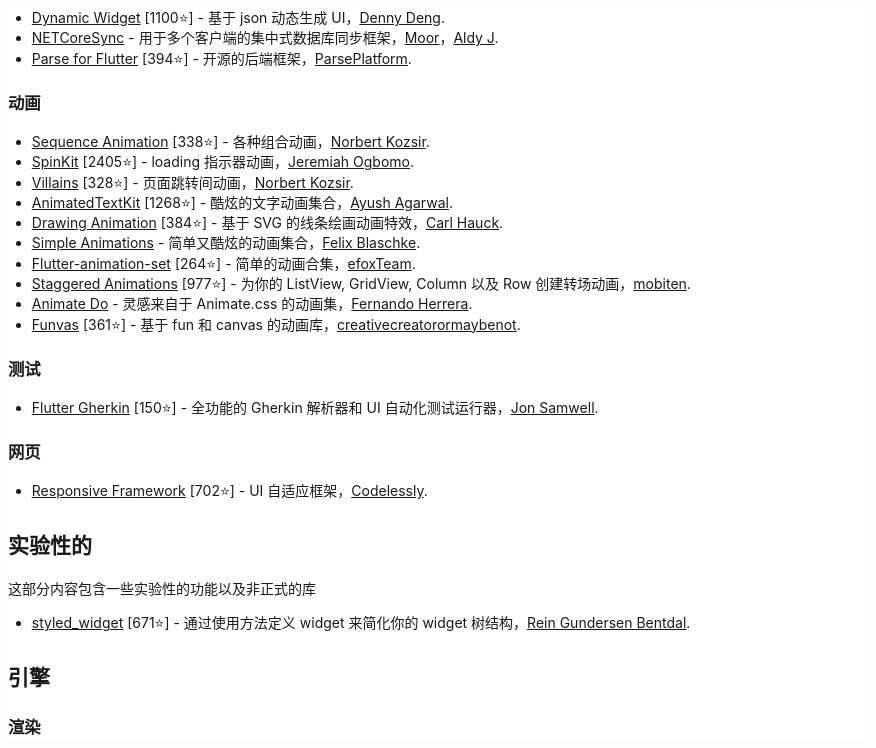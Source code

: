 - [Dynamic Widget](https://github.com/dengyin2000/dynamic_widget) [1100⭐] - 基于 json 动态生成 UI，[Denny Deng](https://github.com/dengyin2000).
- [NETCoreSync](https://github.com/aldycool/NETCoreSync) - 用于多个客户端的集中式数据库同步框架，[Moor](https://github.com/simolus3/moor)，[Aldy J](https://github.com/aldycool).
- [Parse for Flutter](https://github.com/parse-community/Parse-SDK-Flutter/tree/master/packages/flutter) [394⭐] - 开源的后端框架，[ParsePlatform](https://parseplatform.org/).

### 动画

- [Sequence Animation](https://github.com/Norbert515/flutter_sequence_animation) [338⭐] - 各种组合动画，[Norbert Kozsir](https://twitter.com/norbertkozsir).
- [SpinKit](https://github.com/jogboms/flutter_spinkit) [2405⭐] - loading 指示器动画，[Jeremiah Ogbomo](https://twitter.com/jogboms).
- [Villains](https://github.com/Norbert515/flutter_villains) [328⭐] - 页面跳转间动画，[Norbert Kozsir](https://twitter.com/norbertkozsir).
- [AnimatedTextKit](https://github.com/aagarwal1012/Animated-Text-Kit) [1268⭐] - 酷炫的文字动画集合，[Ayush Agarwal](https://github.com/aagarwal1012/).
- [Drawing Animation](https://github.com/biocarl/drawing_animation) [384⭐] - 基于 SVG 的线条绘画动画特效，[Carl Hauck](https://twitter.com/cahaucks).
- [Simple Animations](https://github.com/felixblaschke/simple_animations) - 简单又酷炫的动画集合，[Felix Blaschke](https://github.com/felixblaschke).
- [Flutter-animation-set](https://github.com/efoxTeam/flutter-animation-set) [264⭐] - 简单的动画合集，[efoxTeam](https://github.com/efoxTeam).
- [Staggered Animations](https://github.com/mobiten/flutter_staggered_animations) [977⭐] - 为你的 ListView, GridView, Column 以及 Row 创建转场动画，[mobiten](https://mobiten.com/).
- [Animate Do](https://pub.dev/packages/animate_do) - 灵感来自于 Animate.css 的动画集，[Fernando Herrera](https://twitter.com/Fernando_Her85).
- [Funvas](https://github.com/creativecreatorormaybenot/funvas) [361⭐] - 基于 fun 和 canvas 的动画库，[creativecreatorormaybenot](https://twitter.com/creativemaybeno).


### 测试


- [Flutter Gherkin](https://github.com/jonsamwell/flutter_gherkin) [150⭐] - 全功能的 Gherkin 解析器和 UI 自动化测试运行器，[Jon Samwell](https://github.com/jonsamwell).

### 网页

- [Responsive Framework](https://github.com/Codelessly/ResponsiveFramework) [702⭐] - UI 自适应框架，[Codelessly](https://codelessly.com).

## 实验性的

这部分内容包含一些实验性的功能以及非正式的库

- [styled_widget](https://github.com/ReinBentdal/styled_widget) [671⭐] - 通过使用方法定义 widget 来简化你的 widget 树结构，[Rein Gundersen Bentdal](https://github.com/ReinBentdal).

## 引擎

### 渲染
